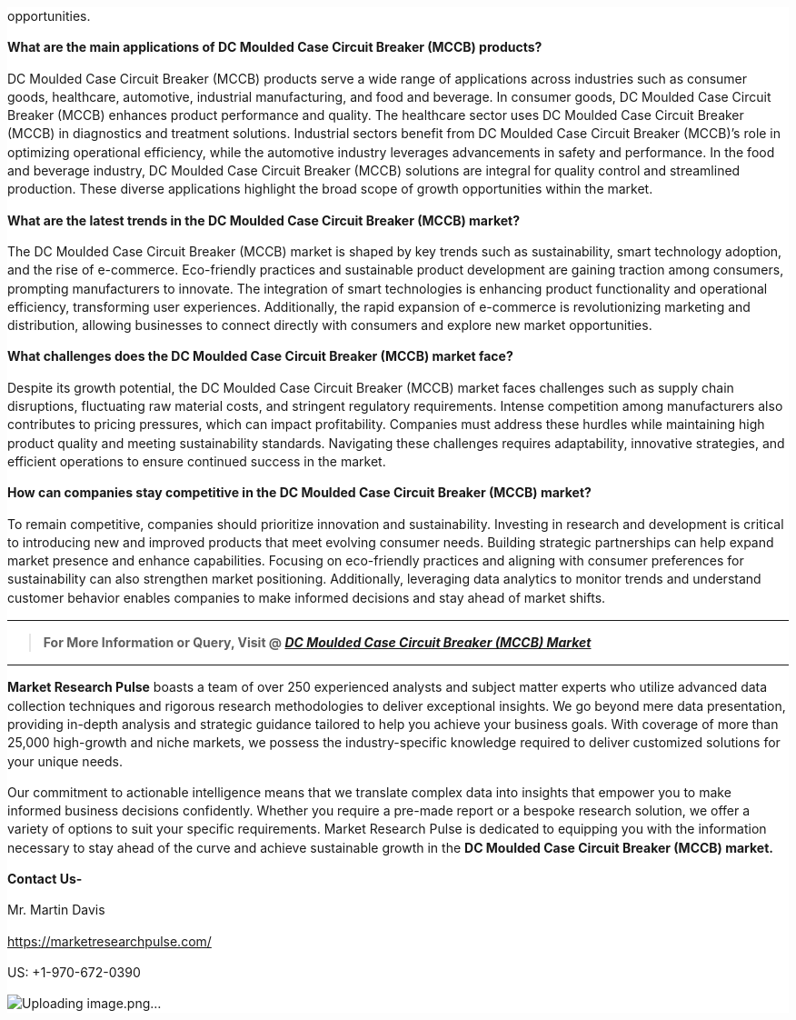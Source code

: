 opportunities.</p><p><strong>What are the main applications of DC Moulded Case Circuit Breaker (MCCB) products?</strong></p><p>DC Moulded Case Circuit Breaker (MCCB) products serve a wide range of applications across industries such as consumer goods, healthcare, automotive, industrial manufacturing, and food and beverage. In consumer goods, DC Moulded Case Circuit Breaker (MCCB) enhances product performance and quality. The healthcare sector uses DC Moulded Case Circuit Breaker (MCCB) in diagnostics and treatment solutions. Industrial sectors benefit from DC Moulded Case Circuit Breaker (MCCB)&rsquo;s role in optimizing operational efficiency, while the automotive industry leverages advancements in safety and performance. In the food and beverage industry, DC Moulded Case Circuit Breaker (MCCB) solutions are integral for quality control and streamlined production. These diverse applications highlight the broad scope of growth opportunities within the market.</p><p><strong>What are the latest trends in the DC Moulded Case Circuit Breaker (MCCB) market?</strong></p><p>The DC Moulded Case Circuit Breaker (MCCB) market is shaped by key trends such as sustainability, smart technology adoption, and the rise of e-commerce. Eco-friendly practices and sustainable product development are gaining traction among consumers, prompting manufacturers to innovate. The integration of smart technologies is enhancing product functionality and operational efficiency, transforming user experiences. Additionally, the rapid expansion of e-commerce is revolutionizing marketing and distribution, allowing businesses to connect directly with consumers and explore new market opportunities.</p><p><strong>What challenges does the DC Moulded Case Circuit Breaker (MCCB) market face?</strong></p><p>Despite its growth potential, the DC Moulded Case Circuit Breaker (MCCB) market faces challenges such as supply chain disruptions, fluctuating raw material costs, and stringent regulatory requirements. Intense competition among manufacturers also contributes to pricing pressures, which can impact profitability. Companies must address these hurdles while maintaining high product quality and meeting sustainability standards. Navigating these challenges requires adaptability, innovative strategies, and efficient operations to ensure continued success in the market.</p><p><strong>How can companies stay competitive in the DC Moulded Case Circuit Breaker (MCCB) market?</strong></p><p>To remain competitive, companies should prioritize innovation and sustainability. Investing in research and development is critical to introducing new and improved products that meet evolving consumer needs. Building strategic partnerships can help expand market presence and enhance capabilities. Focusing on eco-friendly practices and aligning with consumer preferences for sustainability can also strengthen market positioning. Additionally, leveraging data analytics to monitor trends and understand customer behavior enables companies to make informed decisions and stay ahead of market shifts.</p><hr /><blockquote><p><strong>For More Information or Query, Visit @&nbsp;<em><a href="https://marketresearchpulse.com/report/57013/dc-moulded-case-circuit-breaker-mccb-market?utm_source=Linkedin&utm_medium=0116">DC Moulded Case Circuit Breaker (MCCB) Market</a></em></strong></p></blockquote><hr /><p><strong>Market Research Pulse</strong> boasts a team of over 250 experienced analysts and subject matter experts who utilize advanced data collection techniques and rigorous research methodologies to deliver exceptional insights. We go beyond mere data presentation, providing in-depth analysis and strategic guidance tailored to help you achieve your business goals. With coverage of more than 25,000 high-growth and niche markets, we possess the industry-specific knowledge required to deliver customized solutions for your unique needs.</p><p>Our commitment to actionable intelligence means that we translate complex data into insights that empower you to make informed business decisions confidently. Whether you require a pre-made report or a bespoke research solution, we offer a variety of options to suit your specific requirements. Market Research Pulse is dedicated to equipping you with the information necessary to stay ahead of the curve and achieve sustainable growth in the <strong>DC Moulded Case Circuit Breaker (MCCB) market.</strong></p><p><strong>Contact Us-</strong></p><p>Mr. Martin Davis</p><p>https://marketresearchpulse.com/</p><p>US: +1-970-672-0390</p>
![Uploading image.png…]()
